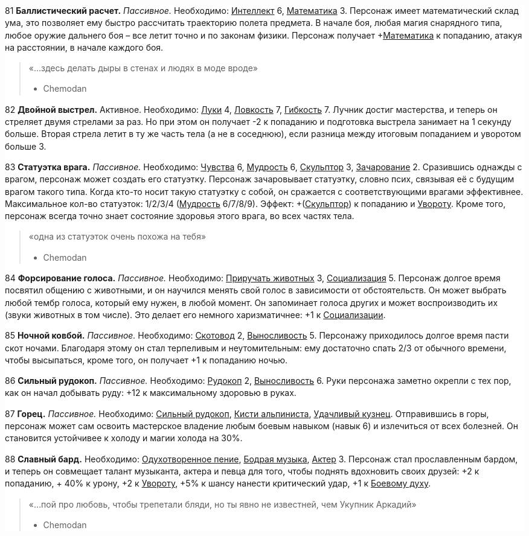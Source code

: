 81 **Баллистический расчет.** _Пассивное._ Необходимо: [Интеллект](attributes.md#intelligence) 6, [Математика](skils.md#maths) 3. Персонаж имеет математический склад ума, это позволяет ему быстро рассчитать траекторию полета предмета. В начале боя, любая магия снарядного типа, любое оружие дальнего боя – все летит точно и по законам физики. Персонаж получает +[Математика](skils.md#maths) к попаданию, атакуя на расстоянии, в начале каждого боя.
> «…здесь делать дыры в стенах и людях в моде вроде»
> - Chemodan

82 **Двойной выстрел.** Активное. Необходимо: [Луки](skils.md#weapon_mastery) 4, [Ловкость](attributes.md#dexterity) 7, [Гибкость](attributes.md#agility) 7. Лучник достиг мастерства, и теперь он стреляет двумя стрелами за раз. Но при этом он получает -2 к попаданию и подготовка выстрела занимает на 1 секунду больше. Вторая стрела летит в ту же часть тела (а не в соседнюю), если разница между итоговым попаданием и уворотом больше 3.

83 **Статуэтка врага.** _Пассивное._ Необходимо: [Чувства](attributes.md#senses) 6, [Мудрость](skils.md#wisdom) 6, [Скульптор](skils.md#sculptor) 3, [Зачарование](skils.md#enchant) 2. Сразившись однажды с врагом, персонаж может создать его статуэтку. Персонаж зачаровывает статуэтку, словно псих, связывая её с будущим врагом такого типа. Когда кто-то носит такую статуэтку с собой, он сражается с соответствующими врагами эффективнее. Максимальное кол-во статуэток: 1/2/3/4 ([Мудрость](skils.md#wisdom) 6/7/8/9). Эффект: +([Скульптор](skils.md#sculptor)) к попаданию и [Увороту](attributes.md#flee). Кроме того, персонаж всегда точно знает состояние здоровья этого врага, во всех частях тела.
> «одна из статуэток очень похожа на тебя»
> - Chemodan

84 **Форсирование голоса.** _Пассивное._ Необходимо: [Приручать животных](skils.md#taming) 3, [Социализация](skils.md#socialization) 5. Персонаж долгое время посвятил общению с животными, и он научился менять свой голос в зависимости от обстоятельств. Он может выбрать любой тембр голоса, который ему нужен, в любой момент. Он запоминает голоса других и может воспроизводить их (звуки животных в том числе). Это делает его немного харизматичнее: +1 к [Социализации](skils.md#socialization). 

85 **Ночной ковбой.** _Пассивное._ Необходимо: [Скотовод](skils.md#cattleman) 2, [Выносливость](attributes.md#vitality) 5. Персонажу приходилось долгое время пасти скот ночами. Благодаря этому он стал терпеливым и неутомительным: ему достаточно спать 2/3 от обычного времени, чтобы высыпаться, кроме того, он получает +1 к попаданию ночью.
       
86 <a name="strong_miner"></a>**Сильный рудокоп.** _Пассивное._ Необходимо: [Рудокоп](skils.md#miner) 2, [Выносливость](attributes.md#vitality) 6. Руки персонажа заметно окрепли с тех пор, как он начал добывать руду: +12 к максимальному здоровью в руках. 

87 **Горец.** _Пассивное._ Необходимо: [Сильный рудокоп](fits.md#strong_miner), [Кисти альпиниста](fits.md#hand_climber), [Удачливый кузнец](fits.md#lucky_blacksmith). Отправившись в горы, персонаж может сам освоить мастерское владение любым боевым навыком (навык 6) и излечиться от всех болезней. Он становится устойчивее к холоду и магии холода на 30%.  

88 **Славный бард.** Необходимо: [Одухотворенное пение](fits.md#soulful_singing), [Бодрая музыка](fits.md#cheerful_music), [Актер](skils.md#actor) 3. Персонаж стал прославленным бардом, и теперь он совмещает талант музыканта, актера и певца для того, чтобы поднять вдохновить своих друзей: +2 к попаданию, + 40% к урону, +2 к [Увороту](attributes.md#flee), +5% к шансу нанести критический удар, +1 к [Боевому духу](attributes.md#morale).  
> «…пой про любовь, чтобы трепетали бляди, но ты явно не известней, чем Укупник Аркадий»
> - Chemodan
